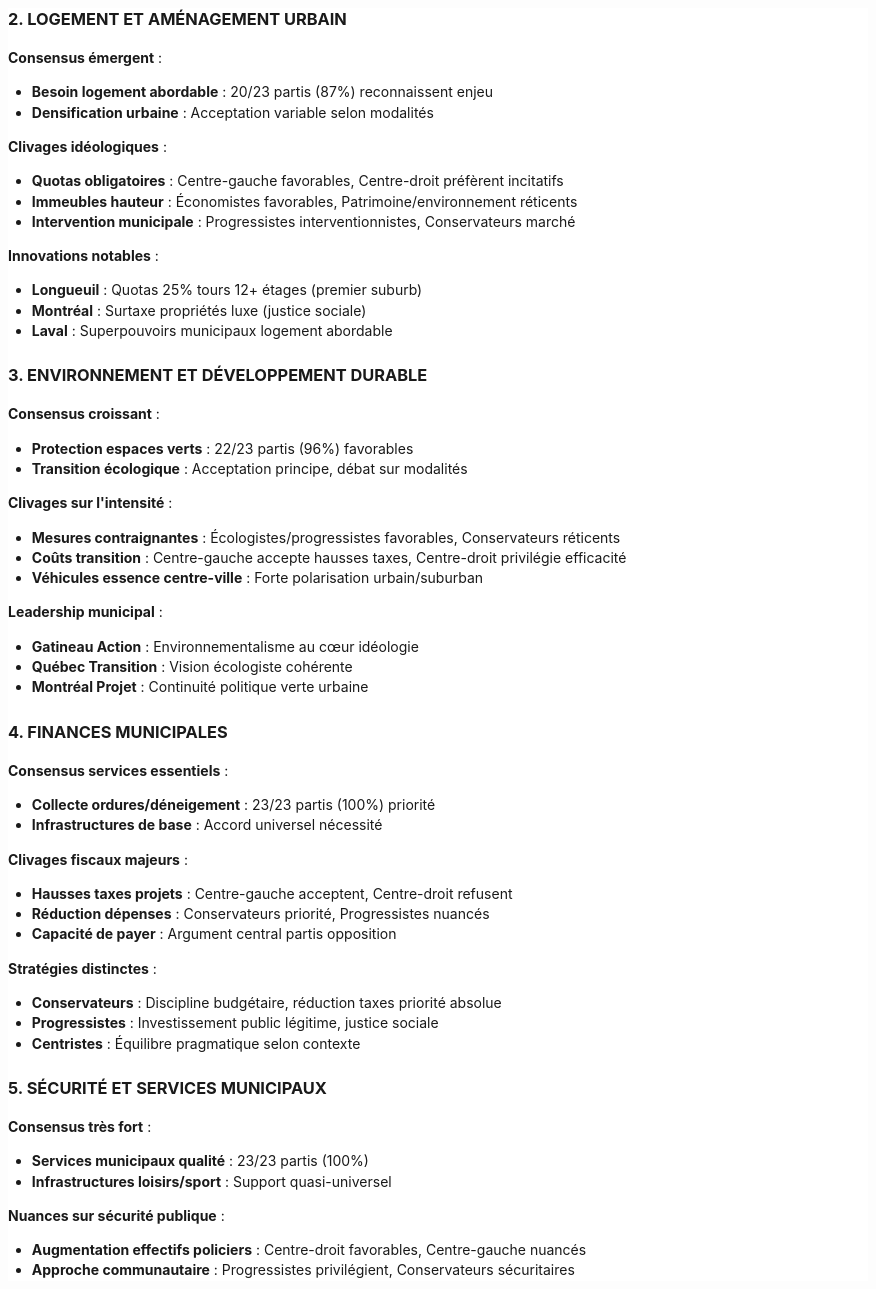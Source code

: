### 2. LOGEMENT ET AMÉNAGEMENT URBAIN

**Consensus émergent** :
- **Besoin logement abordable** : 20/23 partis (87%) reconnaissent enjeu
- **Densification urbaine** : Acceptation variable selon modalités

**Clivages idéologiques** :
- **Quotas obligatoires** : Centre-gauche favorables, Centre-droit préfèrent incitatifs
- **Immeubles hauteur** : Économistes favorables, Patrimoine/environnement réticents
- **Intervention municipale** : Progressistes interventionnistes, Conservateurs marché

**Innovations notables** :
- **Longueuil** : Quotas 25% tours 12+ étages (premier suburb)
- **Montréal** : Surtaxe propriétés luxe (justice sociale)
- **Laval** : Superpouvoirs municipaux logement abordable

### 3. ENVIRONNEMENT ET DÉVELOPPEMENT DURABLE

**Consensus croissant** :
- **Protection espaces verts** : 22/23 partis (96%) favorables
- **Transition écologique** : Acceptation principe, débat sur modalités

**Clivages sur l'intensité** :
- **Mesures contraignantes** : Écologistes/progressistes favorables, Conservateurs réticents
- **Coûts transition** : Centre-gauche accepte hausses taxes, Centre-droit privilégie efficacité
- **Véhicules essence centre-ville** : Forte polarisation urbain/suburban

**Leadership municipal** :
- **Gatineau Action** : Environnementalisme au cœur idéologie
- **Québec Transition** : Vision écologiste cohérente
- **Montréal Projet** : Continuité politique verte urbaine

### 4. FINANCES MUNICIPALES

**Consensus services essentiels** :
- **Collecte ordures/déneigement** : 23/23 partis (100%) priorité
- **Infrastructures de base** : Accord universel nécessité

**Clivages fiscaux majeurs** :
- **Hausses taxes projets** : Centre-gauche acceptent, Centre-droit refusent
- **Réduction dépenses** : Conservateurs priorité, Progressistes nuancés
- **Capacité de payer** : Argument central partis opposition

**Stratégies distinctes** :
- **Conservateurs** : Discipline budgétaire, réduction taxes priorité absolue
- **Progressistes** : Investissement public légitime, justice sociale
- **Centristes** : Équilibre pragmatique selon contexte

### 5. SÉCURITÉ ET SERVICES MUNICIPAUX

**Consensus très fort** :
- **Services municipaux qualité** : 23/23 partis (100%)
- **Infrastructures loisirs/sport** : Support quasi-universel

**Nuances sur sécurité publique** :
- **Augmentation effectifs policiers** : Centre-droit favorables, Centre-gauche nuancés
- **Approche communautaire** : Progressistes privilégient, Conservateurs sécuritaires
